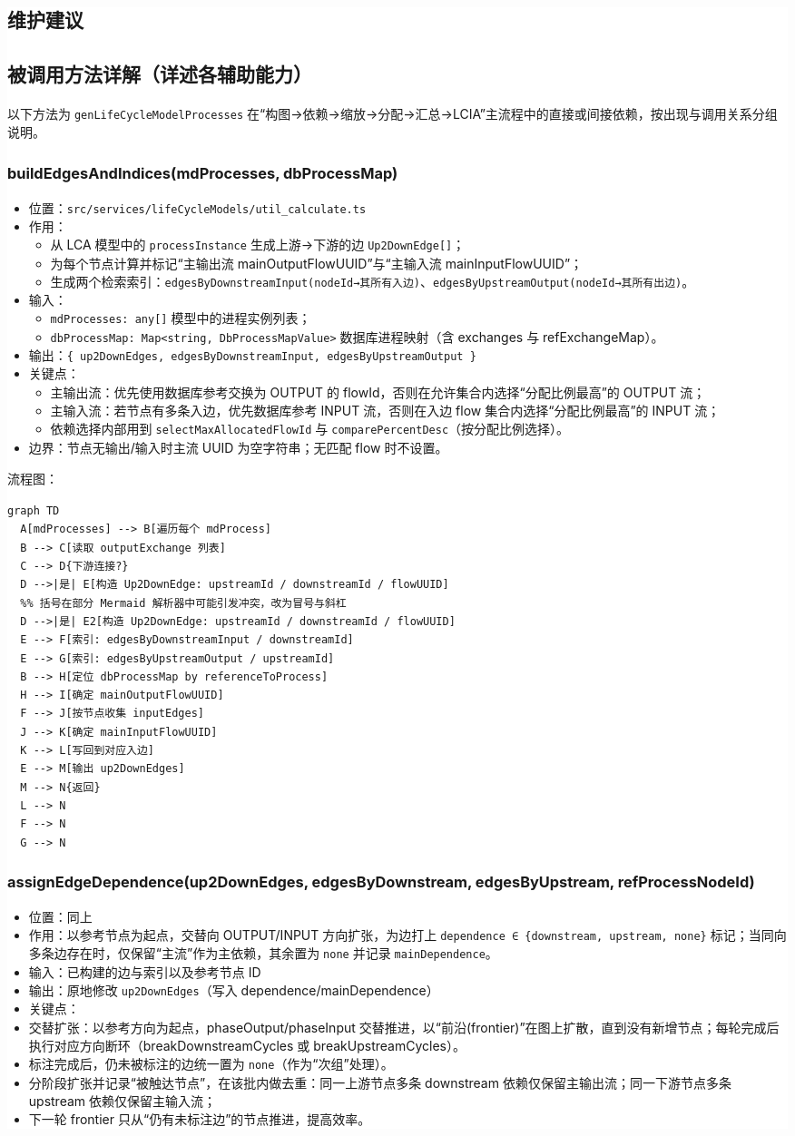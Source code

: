 ## 维护建议

## 被调用方法详解（详述各辅助能力）

以下方法为 `genLifeCycleModelProcesses` 在“构图→依赖→缩放→分配→汇总→LCIA”主流程中的直接或间接依赖，按出现与调用关系分组说明。

### buildEdgesAndIndices(mdProcesses, dbProcessMap)

- 位置：`src/services/lifeCycleModels/util_calculate.ts`
- 作用：
  - 从 LCA 模型中的 `processInstance` 生成上游→下游的边 `Up2DownEdge[]`；
  - 为每个节点计算并标记“主输出流 mainOutputFlowUUID”与“主输入流 mainInputFlowUUID”；
  - 生成两个检索索引：`edgesByDownstreamInput(nodeId→其所有入边)`、`edgesByUpstreamOutput(nodeId→其所有出边)`。
- 输入：
  - `mdProcesses: any[]` 模型中的进程实例列表；
  - `dbProcessMap: Map<string, DbProcessMapValue>` 数据库进程映射（含 exchanges 与 refExchangeMap）。
- 输出：`{ up2DownEdges, edgesByDownstreamInput, edgesByUpstreamOutput }`
- 关键点：
  - 主输出流：优先使用数据库参考交换为 OUTPUT 的 flowId，否则在允许集合内选择“分配比例最高”的 OUTPUT 流；
  - 主输入流：若节点有多条入边，优先数据库参考 INPUT 流，否则在入边 flow 集合内选择“分配比例最高”的 INPUT 流；
  - 依赖选择内部用到 `selectMaxAllocatedFlowId` 与 `comparePercentDesc`（按分配比例选择）。
- 边界：节点无输出/输入时主流 UUID 为空字符串；无匹配 flow 时不设置。

流程图：

```mermaid
graph TD
  A[mdProcesses] --> B[遍历每个 mdProcess]
  B --> C[读取 outputExchange 列表]
  C --> D{下游连接?}
  D -->|是| E[构造 Up2DownEdge: upstreamId / downstreamId / flowUUID]
  %% 括号在部分 Mermaid 解析器中可能引发冲突，改为冒号与斜杠
  D -->|是| E2[构造 Up2DownEdge: upstreamId / downstreamId / flowUUID]
  E --> F[索引: edgesByDownstreamInput / downstreamId]
  E --> G[索引: edgesByUpstreamOutput / upstreamId]
  B --> H[定位 dbProcessMap by referenceToProcess]
  H --> I[确定 mainOutputFlowUUID]
  F --> J[按节点收集 inputEdges]
  J --> K[确定 mainInputFlowUUID]
  K --> L[写回到对应入边]
  E --> M[输出 up2DownEdges]
  M --> N{返回}
  L --> N
  F --> N
  G --> N
```

### assignEdgeDependence(up2DownEdges, edgesByDownstream, edgesByUpstream, refProcessNodeId)

- 位置：同上
- 作用：以参考节点为起点，交替向 OUTPUT/INPUT 方向扩张，为边打上 `dependence ∈ {downstream, upstream, none}` 标记；当同向多条边存在时，仅保留“主流”作为主依赖，其余置为 `none` 并记录 `mainDependence`。
- 输入：已构建的边与索引以及参考节点 ID
- 输出：原地修改 `up2DownEdges`（写入 dependence/mainDependence）
- 关键点：
- 交替扩张：以参考方向为起点，phaseOutput/phaseInput 交替推进，以“前沿(frontier)”在图上扩散，直到没有新增节点；每轮完成后执行对应方向断环（breakDownstreamCycles 或 breakUpstreamCycles）。
- 标注完成后，仍未被标注的边统一置为 `none`（作为“次组”处理）。
- 分阶段扩张并记录“被触达节点”，在该批内做去重：同一上游节点多条 downstream 依赖仅保留主输出流；同一下游节点多条 upstream 依赖仅保留主输入流；
- 下一轮 frontier 只从“仍有未标注边”的节点推进，提高效率。
